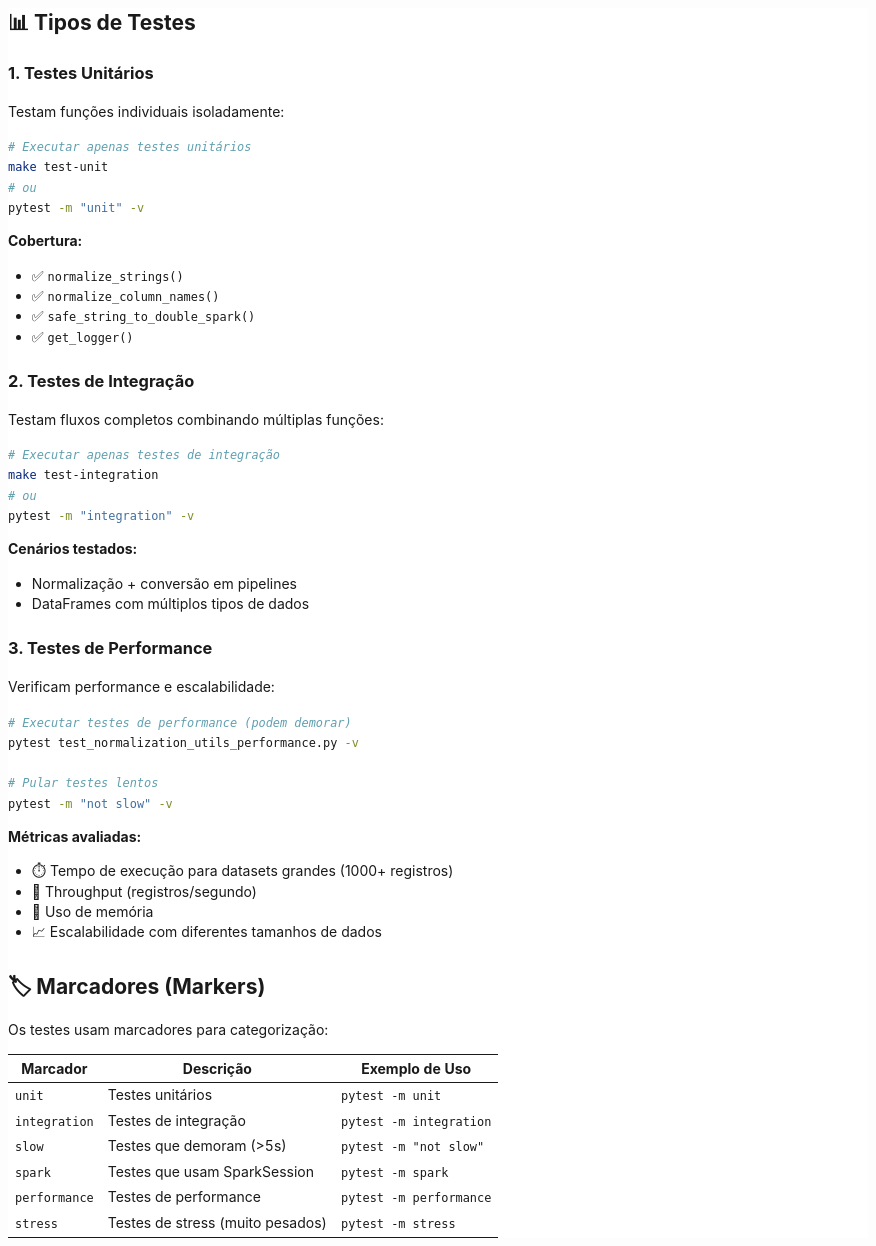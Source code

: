 ## 📊 Tipos de Testes

### 1. Testes Unitários
Testam funções individuais isoladamente:
```bash
# Executar apenas testes unitários
make test-unit
# ou
pytest -m "unit" -v
```

**Cobertura:**
- ✅ `normalize_strings()`
- ✅ `normalize_column_names()` 
- ✅ `safe_string_to_double_spark()` 
- ✅ `get_logger()`

### 2. Testes de Integração
Testam fluxos completos combinando múltiplas funções:
```bash
# Executar apenas testes de integração
make test-integration
# ou
pytest -m "integration" -v
```

**Cenários testados:**
- Normalização + conversão em pipelines
- DataFrames com múltiplos tipos de dados

### 3. Testes de Performance
Verificam performance e escalabilidade:
```bash
# Executar testes de performance (podem demorar)
pytest test_normalization_utils_performance.py -v

# Pular testes lentos
pytest -m "not slow" -v
```

**Métricas avaliadas:**
- ⏱️ Tempo de execução para datasets grandes (1000+ registros)
- 🔄 Throughput (registros/segundo)
- 💾 Uso de memória
- 📈 Escalabilidade com diferentes tamanhos de dados

## 🏷️ Marcadores (Markers)
Os testes usam marcadores para categorização:

| Marcador | Descrição | Exemplo de Uso |
|----------|-----------|----------------|
| `unit` | Testes unitários | `pytest -m unit` |
| `integration` | Testes de integração | `pytest -m integration` |
| `slow` | Testes que demoram (>5s) | `pytest -m "not slow"` |
| `spark` | Testes que usam SparkSession | `pytest -m spark` |
| `performance` | Testes de performance | `pytest -m performance` |
| `stress` | Testes de stress (muito pesados) | `pytest -m stress` |
